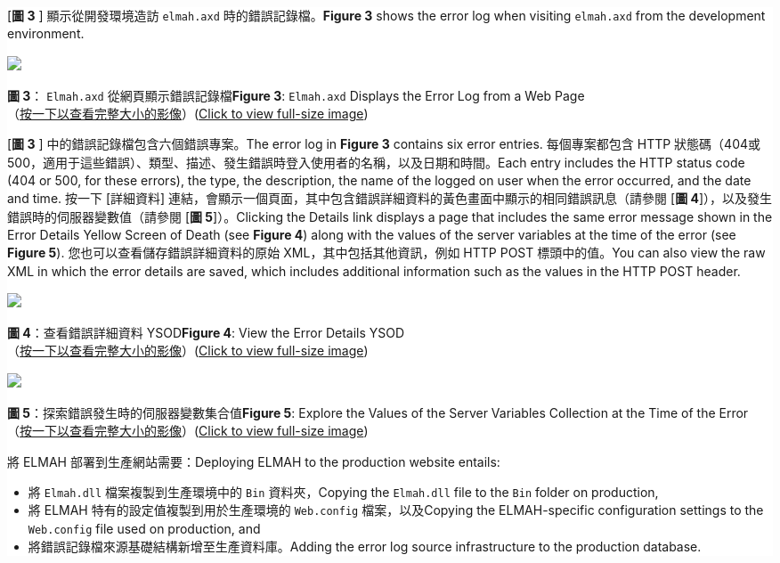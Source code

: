 <span data-ttu-id="cfe1f-219">[**圖 3** ] 顯示從開發環境造訪 `elmah.axd` 時的錯誤記錄檔。</span><span class="sxs-lookup"><span data-stu-id="cfe1f-219">**Figure 3** shows the error log when visiting `elmah.axd` from the development environment.</span></span>

[![](logging-error-details-with-elmah-cs/_static/image6.png)](logging-error-details-with-elmah-cs/_static/image5.png)

<span data-ttu-id="cfe1f-220">**圖 3**： `Elmah.axd` 從網頁顯示錯誤記錄檔</span><span class="sxs-lookup"><span data-stu-id="cfe1f-220">**Figure 3**: `Elmah.axd` Displays the Error Log from a Web Page</span></span>  
<span data-ttu-id="cfe1f-221">（[按一下以查看完整大小的影像](logging-error-details-with-elmah-cs/_static/image7.png)）</span><span class="sxs-lookup"><span data-stu-id="cfe1f-221">([Click to view full-size image](logging-error-details-with-elmah-cs/_static/image7.png))</span></span>

<span data-ttu-id="cfe1f-222">[**圖 3** ] 中的錯誤記錄檔包含六個錯誤專案。</span><span class="sxs-lookup"><span data-stu-id="cfe1f-222">The error log in **Figure 3** contains six error entries.</span></span> <span data-ttu-id="cfe1f-223">每個專案都包含 HTTP 狀態碼（404或500，適用于這些錯誤）、類型、描述、發生錯誤時登入使用者的名稱，以及日期和時間。</span><span class="sxs-lookup"><span data-stu-id="cfe1f-223">Each entry includes the HTTP status code (404 or 500, for these errors), the type, the description, the name of the logged on user when the error occurred, and the date and time.</span></span> <span data-ttu-id="cfe1f-224">按一下 [詳細資料] 連結，會顯示一個頁面，其中包含錯誤詳細資料的黃色畫面中顯示的相同錯誤訊息（請參閱 [**圖 4**]），以及發生錯誤時的伺服器變數值（請參閱 [**圖 5**]）。</span><span class="sxs-lookup"><span data-stu-id="cfe1f-224">Clicking the Details link displays a page that includes the same error message shown in the Error Details Yellow Screen of Death (see **Figure 4**) along with the values of the server variables at the time of the error (see **Figure 5**).</span></span> <span data-ttu-id="cfe1f-225">您也可以查看儲存錯誤詳細資料的原始 XML，其中包括其他資訊，例如 HTTP POST 標頭中的值。</span><span class="sxs-lookup"><span data-stu-id="cfe1f-225">You can also view the raw XML in which the error details are saved, which includes additional information such as the values in the HTTP POST header.</span></span>

[![](logging-error-details-with-elmah-cs/_static/image9.png)](logging-error-details-with-elmah-cs/_static/image8.png)

<span data-ttu-id="cfe1f-226">**圖 4**：查看錯誤詳細資料 YSOD</span><span class="sxs-lookup"><span data-stu-id="cfe1f-226">**Figure 4**: View the Error Details YSOD</span></span>  
<span data-ttu-id="cfe1f-227">（[按一下以查看完整大小的影像](logging-error-details-with-elmah-cs/_static/image10.png)）</span><span class="sxs-lookup"><span data-stu-id="cfe1f-227">([Click to view full-size image](logging-error-details-with-elmah-cs/_static/image10.png))</span></span>

[![](logging-error-details-with-elmah-cs/_static/image12.png)](logging-error-details-with-elmah-cs/_static/image11.png)

<span data-ttu-id="cfe1f-228">**圖 5**：探索錯誤發生時的伺服器變數集合值</span><span class="sxs-lookup"><span data-stu-id="cfe1f-228">**Figure 5**: Explore the Values of the Server Variables Collection at the Time of the Error</span></span>  
<span data-ttu-id="cfe1f-229">（[按一下以查看完整大小的影像](logging-error-details-with-elmah-cs/_static/image13.png)）</span><span class="sxs-lookup"><span data-stu-id="cfe1f-229">([Click to view full-size image](logging-error-details-with-elmah-cs/_static/image13.png))</span></span>

<span data-ttu-id="cfe1f-230">將 ELMAH 部署到生產網站需要：</span><span class="sxs-lookup"><span data-stu-id="cfe1f-230">Deploying ELMAH to the production website entails:</span></span>

- <span data-ttu-id="cfe1f-231">將 `Elmah.dll` 檔案複製到生產環境中的 `Bin` 資料夾，</span><span class="sxs-lookup"><span data-stu-id="cfe1f-231">Copying the `Elmah.dll` file to the `Bin` folder on production,</span></span>
- <span data-ttu-id="cfe1f-232">將 ELMAH 特有的設定值複製到用於生產環境的 `Web.config` 檔案，以及</span><span class="sxs-lookup"><span data-stu-id="cfe1f-232">Copying the ELMAH-specific configuration settings to the `Web.config` file used on production, and</span></span>
- <span data-ttu-id="cfe1f-233">將錯誤記錄檔來源基礎結構新增至生產資料庫。</span><span class="sxs-lookup"><span data-stu-id="cfe1f-233">Adding the error log source infrastructure to the production database.</span></span>
